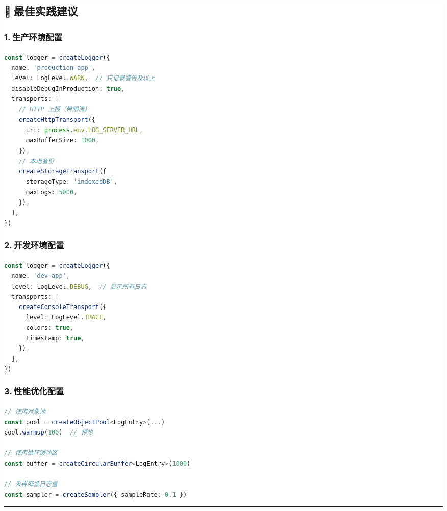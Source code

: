 
## 🎯 最佳实践建议

### 1. 生产环境配置

```typescript
const logger = createLogger({
  name: 'production-app',
  level: LogLevel.WARN,  // 只记录警告及以上
  disableDebugInProduction: true,
  transports: [
    // HTTP 上报（带限流）
    createHttpTransport({
      url: process.env.LOG_SERVER_URL,
      maxBufferSize: 1000,
    }),
    // 本地备份
    createStorageTransport({
      storageType: 'indexedDB',
      maxLogs: 5000,
    }),
  ],
})
```

### 2. 开发环境配置

```typescript
const logger = createLogger({
  name: 'dev-app',
  level: LogLevel.DEBUG,  // 显示所有日志
  transports: [
    createConsoleTransport({
      level: LogLevel.TRACE,
      colors: true,
      timestamp: true,
    }),
  ],
})
```

### 3. 性能优化配置

```typescript
// 使用对象池
const pool = createObjectPool<LogEntry>(...)
pool.warmup(100)  // 预热

// 使用循环缓冲区
const buffer = createCircularBuffer<LogEntry>(1000)

// 采样降低日志量
const sampler = createSampler({ sampleRate: 0.1 })
```

---